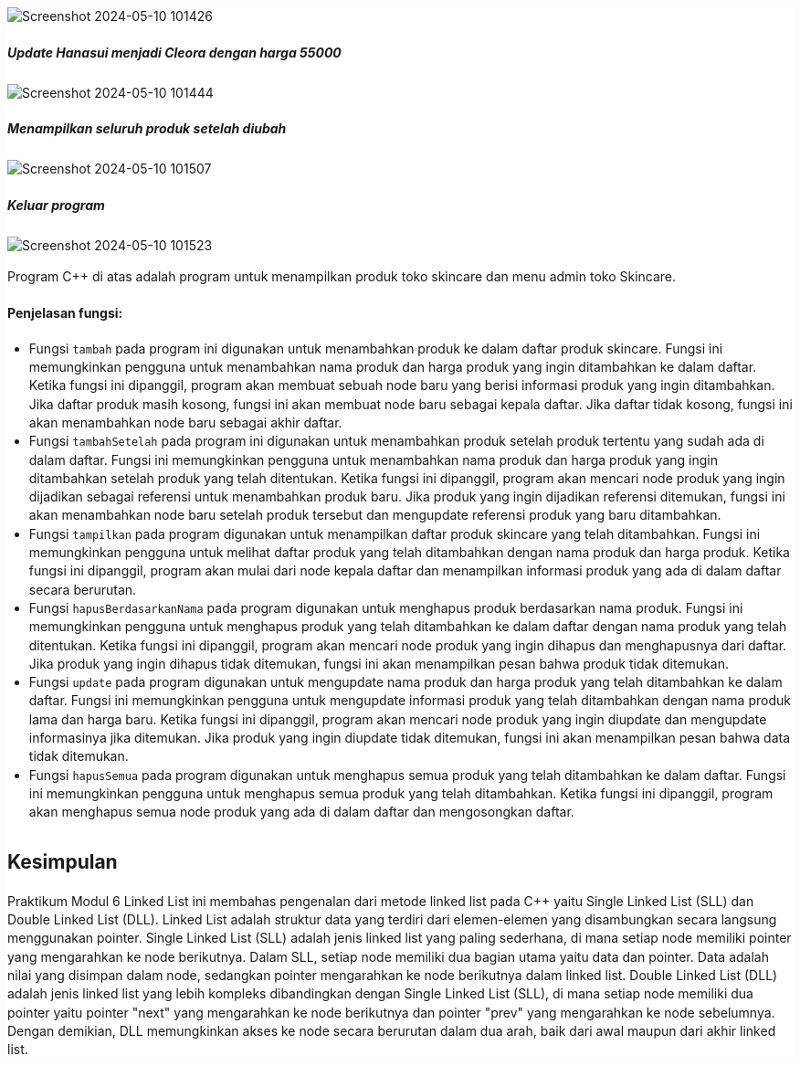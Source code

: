 ![Screenshot 2024-05-10 101426](https://github.com/egydestf/datstruct-practicum/assets/152776726/90c4205c-711e-492d-818f-3f0c2f744481)
##### Update Hanasui menjadi Cleora dengan harga 55000
![Screenshot 2024-05-10 101444](https://github.com/egydestf/datstruct-practicum/assets/152776726/02882180-7b0a-4054-8acd-7d35224a679e)
##### Menampilkan seluruh produk setelah diubah
![Screenshot 2024-05-10 101507](https://github.com/egydestf/datstruct-practicum/assets/152776726/207228db-458a-4c05-bf86-e3ca3f13a280)
##### Keluar program
![Screenshot 2024-05-10 101523](https://github.com/egydestf/datstruct-practicum/assets/152776726/394a6351-c3b4-46b2-8427-dbd5d009a666)

Program C++ di atas adalah program untuk menampilkan produk toko skincare dan menu admin toko Skincare.

#### Penjelasan fungsi:
- Fungsi `tambah` pada program ini digunakan untuk menambahkan produk ke dalam daftar produk skincare. Fungsi ini memungkinkan pengguna untuk menambahkan nama produk dan harga produk yang ingin ditambahkan ke dalam daftar. Ketika fungsi ini dipanggil, program akan membuat sebuah node baru yang berisi informasi produk yang ingin ditambahkan. Jika daftar produk masih kosong, fungsi ini akan membuat node baru sebagai kepala daftar. Jika daftar tidak kosong, fungsi ini akan menambahkan node baru sebagai akhir daftar.
- Fungsi `tambahSetelah` pada program ini digunakan untuk menambahkan produk setelah produk tertentu yang sudah ada di dalam daftar. Fungsi ini memungkinkan pengguna untuk menambahkan nama produk dan harga produk yang ingin ditambahkan setelah produk yang telah ditentukan. Ketika fungsi ini dipanggil, program akan mencari node produk yang ingin dijadikan sebagai referensi untuk menambahkan produk baru. Jika produk yang ingin dijadikan referensi ditemukan, fungsi ini akan menambahkan node baru setelah produk tersebut dan mengupdate referensi produk yang baru ditambahkan.
- Fungsi `tampilkan` pada program digunakan untuk menampilkan daftar produk skincare yang telah ditambahkan. Fungsi ini memungkinkan pengguna untuk melihat daftar produk yang telah ditambahkan dengan nama produk dan harga produk. Ketika fungsi ini dipanggil, program akan mulai dari node kepala daftar dan menampilkan informasi produk yang ada di dalam daftar secara berurutan.
- Fungsi `hapusBerdasarkanNama` pada program digunakan untuk menghapus produk berdasarkan nama produk. Fungsi ini memungkinkan pengguna untuk menghapus produk yang telah ditambahkan ke dalam daftar dengan nama produk yang telah ditentukan. Ketika fungsi ini dipanggil, program akan mencari node produk yang ingin dihapus dan menghapusnya dari daftar. Jika produk yang ingin dihapus tidak ditemukan, fungsi ini akan menampilkan pesan bahwa produk tidak ditemukan.
- Fungsi `update` pada program digunakan untuk mengupdate nama produk dan harga produk yang telah ditambahkan ke dalam daftar. Fungsi ini memungkinkan pengguna untuk mengupdate informasi produk yang telah ditambahkan dengan nama produk lama dan harga baru. Ketika fungsi ini dipanggil, program akan mencari node produk yang ingin diupdate dan mengupdate informasinya jika ditemukan. Jika produk yang ingin diupdate tidak ditemukan, fungsi ini akan menampilkan pesan bahwa data tidak ditemukan.
- Fungsi `hapusSemua` pada program digunakan untuk menghapus semua produk yang telah ditambahkan ke dalam daftar. Fungsi ini memungkinkan pengguna untuk menghapus semua produk yang telah ditambahkan. Ketika fungsi ini dipanggil, program akan menghapus semua node produk yang ada di dalam daftar dan mengosongkan daftar.

## Kesimpulan

Praktikum Modul 6 Linked List ini membahas pengenalan dari metode linked list pada C++ yaitu Single Linked List (SLL) dan Double Linked List (DLL). Linked List adalah struktur data yang terdiri dari elemen-elemen yang disambungkan secara langsung menggunakan pointer. Single Linked List (SLL) adalah jenis linked list yang paling sederhana, di mana setiap node memiliki pointer yang mengarahkan ke node berikutnya. Dalam SLL, setiap node memiliki dua bagian utama yaitu data dan pointer. Data adalah nilai yang disimpan dalam node, sedangkan pointer mengarahkan ke node berikutnya dalam linked list. Double Linked List (DLL) adalah jenis linked list yang lebih kompleks dibandingkan dengan Single Linked List (SLL), di mana setiap node memiliki dua pointer yaitu pointer "next" yang mengarahkan ke node berikutnya dan pointer "prev" yang mengarahkan ke node sebelumnya. Dengan demikian, DLL memungkinkan akses ke node secara berurutan dalam dua arah, baik dari awal maupun dari akhir linked list.

